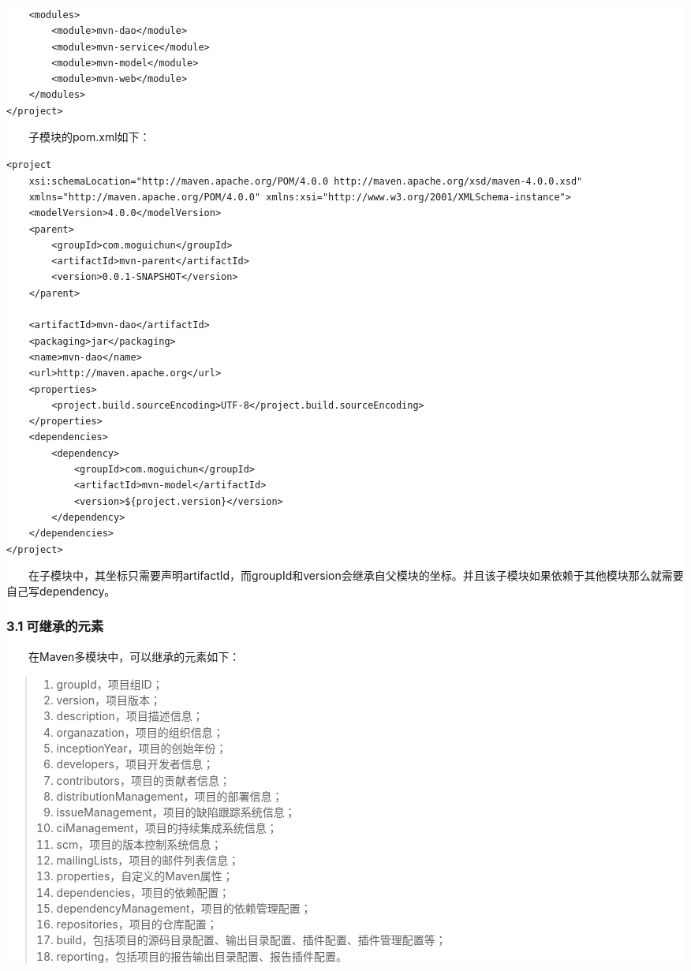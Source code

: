 ```
	<modules>
		<module>mvn-dao</module>
		<module>mvn-service</module>
	    <module>mvn-model</module>
		<module>mvn-web</module>
	</modules>
</project>
```
　　子模块的pom.xml如下：
```
<project
	xsi:schemaLocation="http://maven.apache.org/POM/4.0.0 http://maven.apache.org/xsd/maven-4.0.0.xsd"
	xmlns="http://maven.apache.org/POM/4.0.0" xmlns:xsi="http://www.w3.org/2001/XMLSchema-instance">
	<modelVersion>4.0.0</modelVersion>
	<parent>
		<groupId>com.moguichun</groupId>
		<artifactId>mvn-parent</artifactId>
		<version>0.0.1-SNAPSHOT</version>
	</parent>

	<artifactId>mvn-dao</artifactId>
	<packaging>jar</packaging>
	<name>mvn-dao</name>
	<url>http://maven.apache.org</url>
	<properties>
		<project.build.sourceEncoding>UTF-8</project.build.sourceEncoding>
	</properties>
	<dependencies>
		<dependency>
			<groupId>com.moguichun</groupId>
			<artifactId>mvn-model</artifactId>
			<version>${project.version}</version>
		</dependency>
	</dependencies>
</project>

```
　　在子模块中，其坐标只需要声明artifactId，而groupId和version会继承自父模块的坐标。并且该子模块如果依赖于其他模块那么就需要自己写dependency。

### 3.1 可继承的元素
　　在Maven多模块中，可以继承的元素如下：
> 1. groupId，项目组ID；
> 2. version，项目版本；
> 3. description，项目描述信息；
> 4. organazation，项目的组织信息；
> 5. inceptionYear，项目的创始年份；
> 6. developers，项目开发者信息；
> 7. contributors，项目的贡献者信息；
> 8. distributionManagement，项目的部署信息；
> 9. issueManagement，项目的缺陷跟踪系统信息；
> 10. ciManagement，项目的持续集成系统信息；
> 11. scm，项目的版本控制系统信息；
> 12. mailingLists，项目的邮件列表信息；
> 13. properties，自定义的Maven属性；
> 14. dependencies，项目的依赖配置；
> 15. dependencyManagement，项目的依赖管理配置；
> 16. repositories，项目的仓库配置；
> 17. build，包括项目的源码目录配置、输出目录配置、插件配置、插件管理配置等；
> 18. reporting，包括项目的报告输出目录配置、报告插件配置。
